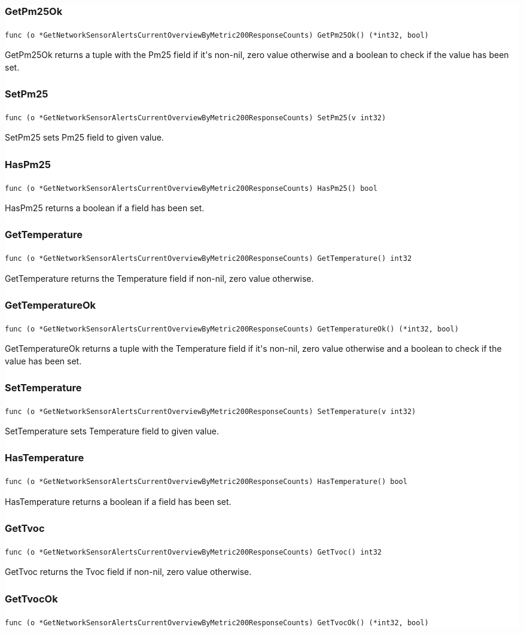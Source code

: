### GetPm25Ok

`func (o *GetNetworkSensorAlertsCurrentOverviewByMetric200ResponseCounts) GetPm25Ok() (*int32, bool)`

GetPm25Ok returns a tuple with the Pm25 field if it's non-nil, zero value otherwise
and a boolean to check if the value has been set.

### SetPm25

`func (o *GetNetworkSensorAlertsCurrentOverviewByMetric200ResponseCounts) SetPm25(v int32)`

SetPm25 sets Pm25 field to given value.

### HasPm25

`func (o *GetNetworkSensorAlertsCurrentOverviewByMetric200ResponseCounts) HasPm25() bool`

HasPm25 returns a boolean if a field has been set.

### GetTemperature

`func (o *GetNetworkSensorAlertsCurrentOverviewByMetric200ResponseCounts) GetTemperature() int32`

GetTemperature returns the Temperature field if non-nil, zero value otherwise.

### GetTemperatureOk

`func (o *GetNetworkSensorAlertsCurrentOverviewByMetric200ResponseCounts) GetTemperatureOk() (*int32, bool)`

GetTemperatureOk returns a tuple with the Temperature field if it's non-nil, zero value otherwise
and a boolean to check if the value has been set.

### SetTemperature

`func (o *GetNetworkSensorAlertsCurrentOverviewByMetric200ResponseCounts) SetTemperature(v int32)`

SetTemperature sets Temperature field to given value.

### HasTemperature

`func (o *GetNetworkSensorAlertsCurrentOverviewByMetric200ResponseCounts) HasTemperature() bool`

HasTemperature returns a boolean if a field has been set.

### GetTvoc

`func (o *GetNetworkSensorAlertsCurrentOverviewByMetric200ResponseCounts) GetTvoc() int32`

GetTvoc returns the Tvoc field if non-nil, zero value otherwise.

### GetTvocOk

`func (o *GetNetworkSensorAlertsCurrentOverviewByMetric200ResponseCounts) GetTvocOk() (*int32, bool)`
